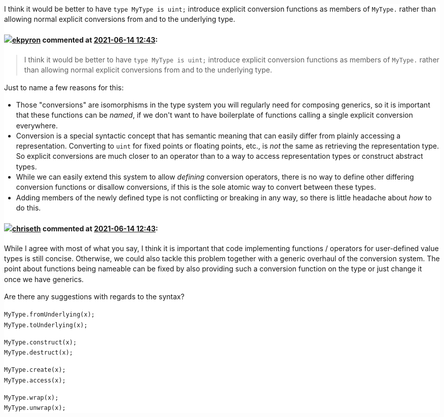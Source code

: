 I think it would be better to have ``type MyType is uint;`` introduce explicit conversion functions as members of ``MyType.`` rather than allowing normal explicit conversions from and to the underlying type.

#### <img src="https://avatars.githubusercontent.com/u/1347491?v=4" width="50">[ekpyron](https://github.com/ekpyron) commented at [2021-06-14 12:43](https://github.com/ethereum/solidity/issues/11531#issuecomment-903761539):

> I think it would be better to have `type MyType is uint;` introduce explicit conversion functions as members of `MyType.` rather than allowing normal explicit conversions from and to the underlying type.

Just to name a few reasons for this:
- Those "conversions" are isomorphisms in the type system you will regularly need for composing generics, so it is important that these functions can be *named*, if we don't want to have boilerplate of functions calling a single explicit conversion everywhere.
- Conversion is a special syntactic concept that has semantic meaning that can easily differ from plainly accessing a representation. Converting to ``uint`` for fixed points or floating points, etc., is *not* the same as retrieving the representation type. So explicit conversions are much closer to an operator than to a way to access representation types or construct abstract types.
- While we can easily extend this system to allow *defining* conversion operators, there is no way to define other differing conversion functions or disallow conversions, if this is the sole atomic way to convert between these types.
- Adding members of the newly defined type is not conflicting or breaking in any way, so there is little headache about *how* to do this.

#### <img src="https://avatars.githubusercontent.com/u/9073706?v=4" width="50">[chriseth](https://github.com/chriseth) commented at [2021-06-14 12:43](https://github.com/ethereum/solidity/issues/11531#issuecomment-908314655):

While I agree with most of what you say, I think it is important that code implementing functions / operators for user-defined value types is still concise. Otherwise, we could also tackle this problem together with a generic overhaul of the conversion system. The point about functions being nameable can be fixed by also providing such a conversion function on the type or just change it once we have generics.

Are there any suggestions with regards to the syntax?

```
MyType.fromUnderlying(x);
MyType.toUnderlying(x);
```

```
MyType.construct(x);
MyType.destruct(x);
```

```
MyType.create(x);
MyType.access(x);
```

```
MyType.wrap(x);
MyType.unwrap(x);
```
